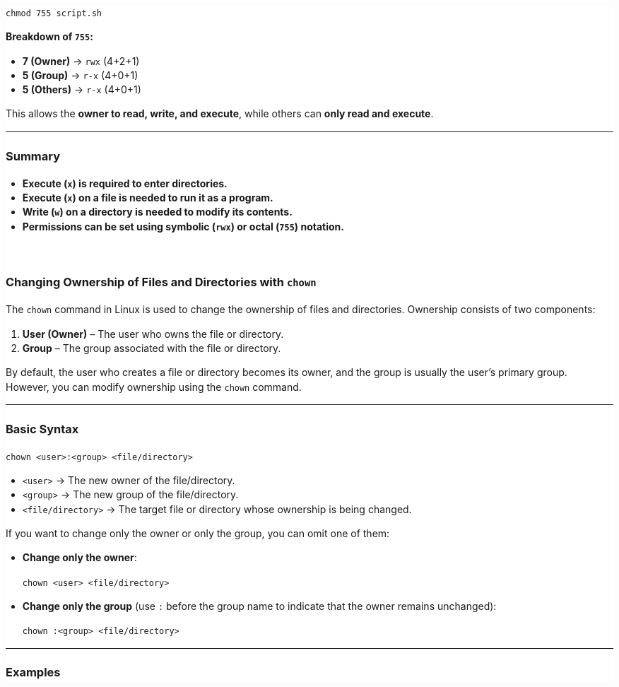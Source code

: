`chmod 755 script.sh`

**Breakdown of `755`:**

- **7 (Owner)** → `rwx` (4+2+1)
- **5 (Group)** → `r-x` (4+0+1)
- **5 (Others)** → `r-x` (4+0+1)

This allows the **owner to read, write, and execute**, while others can **only read and execute**.

* * *

### **Summary**

- **Execute (`x`) is required to enter directories.**
- **Execute (`x`) on a file is needed to run it as a program.**
- **Write (`w`) on a directory is needed to modify its contents.**
- **Permissions can be set using symbolic (`rwx`) or octal (`755`) notation.**

&nbsp;

### **Changing Ownership of Files and Directories with `chown`**

The `chown` command in Linux is used to change the ownership of files and directories. Ownership consists of two components:

1.  **User (Owner)** – The user who owns the file or directory.
2.  **Group** – The group associated with the file or directory.

By default, the user who creates a file or directory becomes its owner, and the group is usually the user’s primary group. However, you can modify ownership using the `chown` command.

* * *

### **Basic Syntax**

`chown <user>:<group> <file/directory>`

- `<user>` → The new owner of the file/directory.
- `<group>` → The new group of the file/directory.
- `<file/directory>` → The target file or directory whose ownership is being changed.

If you want to change only the owner or only the group, you can omit one of them:

- **Change only the owner**:
    
    `chown <user> <file/directory>`
    
- **Change only the group** (use `:` before the group name to indicate that the owner remains unchanged):
    
    `chown :<group> <file/directory>`
    

* * *

### **Examples**
